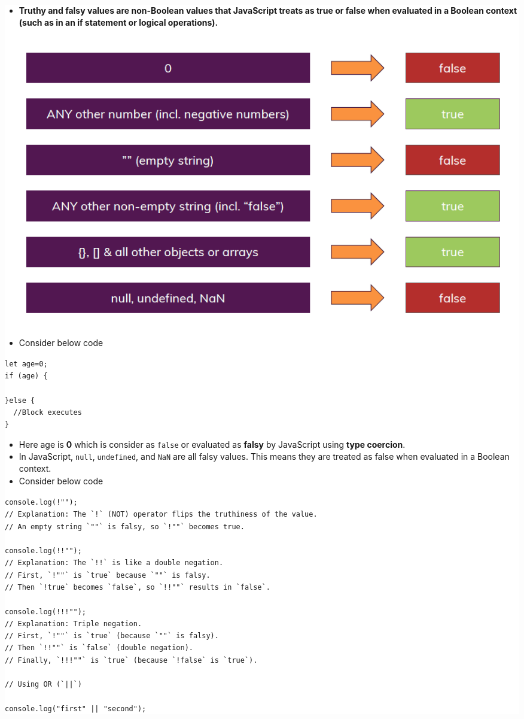 - **Truthy and falsy values are non-Boolean values that JavaScript treats as true or false when evaluated in a Boolean context (such as in an if statement or logical operations).**

![alt text](Images/basicofjs/image-45.png)

- Consider below code


```
let age=0;
if (age) {

}else {
  //Block executes
}
```

- Here age is **0** which is consider as `false` or evaluated as **falsy** by JavaScript using **type coercion**.
- In JavaScript, `null`, `undefined`, and `NaN` are all falsy values. This means they are treated as false when evaluated in a Boolean context.
- Consider below code

```
console.log(!""); 
// Explanation: The `!` (NOT) operator flips the truthiness of the value.
// An empty string `""` is falsy, so `!""` becomes true.
 
console.log(!!""); 
// Explanation: The `!!` is like a double negation.
// First, `!""` is `true` because `""` is falsy.
// Then `!true` becomes `false`, so `!!""` results in `false`.

console.log(!!!"");
// Explanation: Triple negation. 
// First, `!""` is `true` (because `""` is falsy).
// Then `!!""` is `false` (double negation).
// Finally, `!!!""` is `true` (because `!false` is `true`).

// Using OR (`||`)

console.log("first" || "second");
```